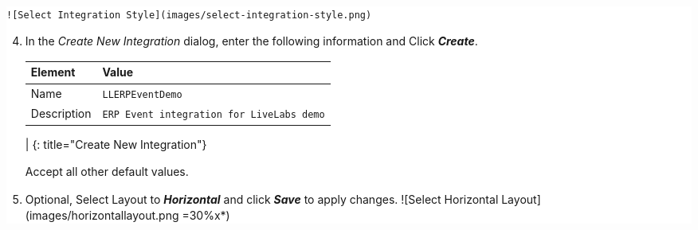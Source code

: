     ![Select Integration Style](images/select-integration-style.png)

4. In the *Create New Integration* dialog, enter the following information and Click ***Create***.

    | **Element**        | **Value**          |       
    | --- | ----------- |
    | Name         | `LLERPEventDemo`       |
    | Description  | `ERP Event integration for LiveLabs demo` |
    |
    {: title="Create New Integration"}

    Accept all other default values.


5. Optional, Select Layout to ***Horizontal*** and click ***Save*** to apply changes.
![Select Horizontal Layout](images/horizontallayout.png =30%x*)
